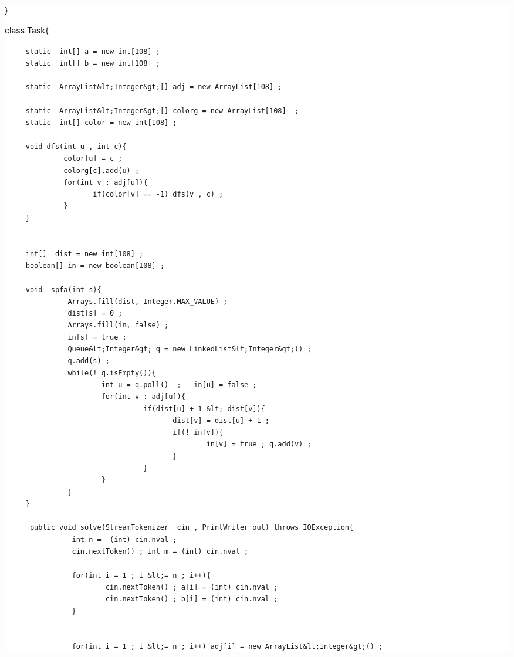 }

class Task{
         
	     static  int[] a = new int[108] ;
	     static  int[] b = new int[108] ;
	     
	     static  ArrayList&lt;Integer&gt;[] adj = new ArrayList[108] ;
	     
	     static  ArrayList&lt;Integer&gt;[] colorg = new ArrayList[108]  ;
	     static  int[] color = new int[108] ;
	     
	     void dfs(int u , int c){
	    	      color[u] = c ;
	    	      colorg[c].add(u) ;
	    	      for(int v : adj[u]){
	    	    	     if(color[v] == -1) dfs(v , c) ; 
	    	      }
	     }
	     
	     
	     int[]  dist = new int[108] ;
	     boolean[] in = new boolean[108] ;
	     
	     void  spfa(int s){
	    	       Arrays.fill(dist, Integer.MAX_VALUE) ;
	    	       dist[s] = 0 ;
	    	       Arrays.fill(in, false) ;
	    	       in[s] = true ;
	    	       Queue&lt;Integer&gt; q = new LinkedList&lt;Integer&gt;() ;
	    	       q.add(s) ;
	    	       while(! q.isEmpty()){
	    	    	       int u = q.poll()  ;   in[u] = false ;
	    	    	       for(int v : adj[u]){
	    	    	    	         if(dist[u] + 1 &lt; dist[v]){
	    	    	    	        	    dist[v] = dist[u] + 1 ;
	    	    	    	        	    if(! in[v]){
	    	    	    	        	    	    in[v] = true ; q.add(v) ;
	    	    	    	        	    }
	    	    	    	         }
	    	    	       }
	    	       }
	     }
          
	      public void solve(StreamTokenizer  cin , PrintWriter out) throws IOException{
		    	    int n =  (int) cin.nval ;
	                cin.nextToken() ; int m = (int) cin.nval ;
	 	      
	                for(int i = 1 ; i &lt;= n ; i++){
	                   	    cin.nextToken() ; a[i] = (int) cin.nval ;
	                        cin.nextToken() ; b[i] = (int) cin.nval ;
	                }
	                
	                
	                for(int i = 1 ; i &lt;= n ; i++) adj[i] = new ArrayList&lt;Integer&gt;() ;
	         
	                